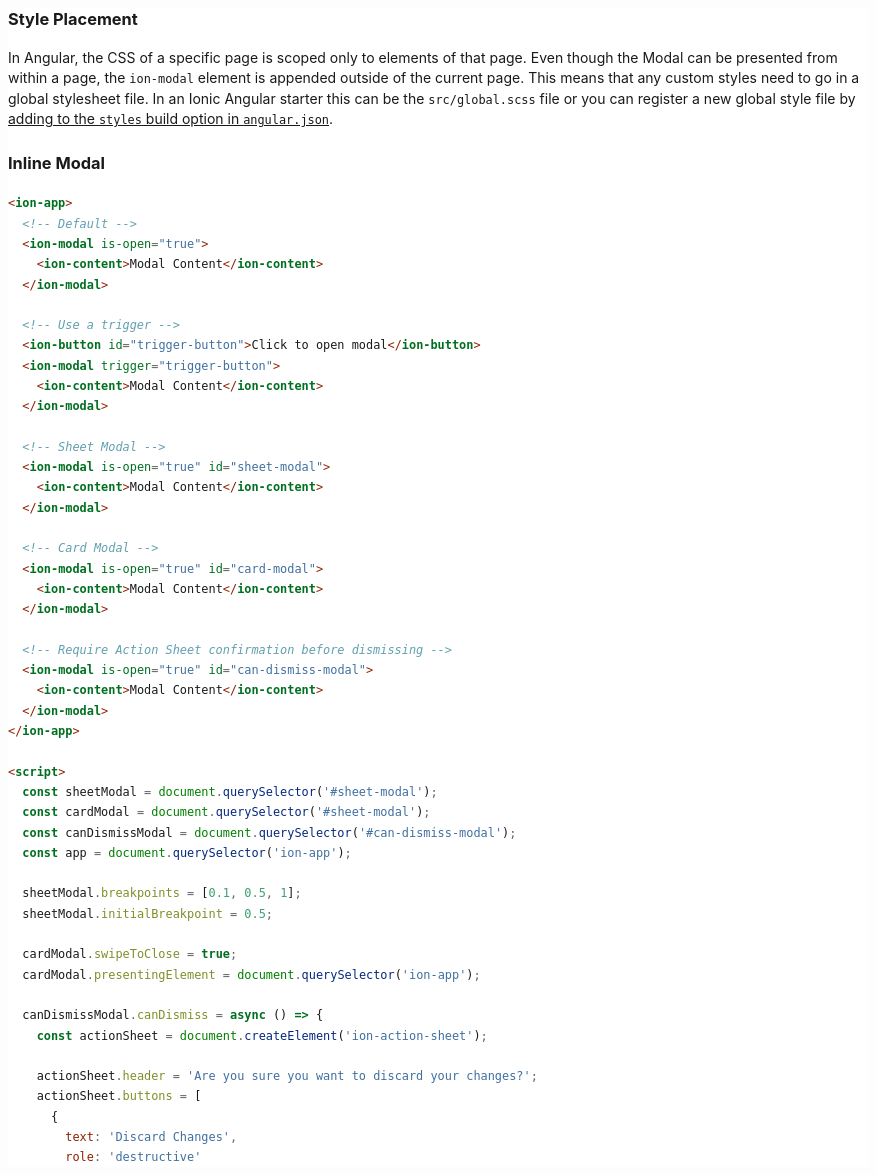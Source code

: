 ### Style Placement

In Angular, the CSS of a specific page is scoped only to elements of that page. Even though the Modal can be presented from within a page, the `ion-modal` element is appended outside of the current page. This means that any custom styles need to go in a global stylesheet file. In an Ionic Angular starter this can be the `src/global.scss` file or you can register a new global style file by [adding to the `styles` build option in `angular.json`](https://angular.io/guide/workspace-config#style-script-config).

</TabItem>


<TabItem value="javascript">

### Inline Modal

```html
<ion-app>
  <!-- Default -->
  <ion-modal is-open="true">
    <ion-content>Modal Content</ion-content>
  </ion-modal>
  
  <!-- Use a trigger -->
  <ion-button id="trigger-button">Click to open modal</ion-button>
  <ion-modal trigger="trigger-button">
    <ion-content>Modal Content</ion-content>
  </ion-modal>
  
  <!-- Sheet Modal -->
  <ion-modal is-open="true" id="sheet-modal">
    <ion-content>Modal Content</ion-content>
  </ion-modal>
  
  <!-- Card Modal -->
  <ion-modal is-open="true" id="card-modal">
    <ion-content>Modal Content</ion-content>
  </ion-modal>
  
  <!-- Require Action Sheet confirmation before dismissing -->
  <ion-modal is-open="true" id="can-dismiss-modal">
    <ion-content>Modal Content</ion-content>
  </ion-modal>
</ion-app>

<script>
  const sheetModal = document.querySelector('#sheet-modal');
  const cardModal = document.querySelector('#sheet-modal');
  const canDismissModal = document.querySelector('#can-dismiss-modal');
  const app = document.querySelector('ion-app');

  sheetModal.breakpoints = [0.1, 0.5, 1];
  sheetModal.initialBreakpoint = 0.5;
  
  cardModal.swipeToClose = true;
  cardModal.presentingElement = document.querySelector('ion-app');
  
  canDismissModal.canDismiss = async () => {
    const actionSheet = document.createElement('ion-action-sheet');
    
    actionSheet.header = 'Are you sure you want to discard your changes?';
    actionSheet.buttons = [
      {
        text: 'Discard Changes',
        role: 'destructive'
```